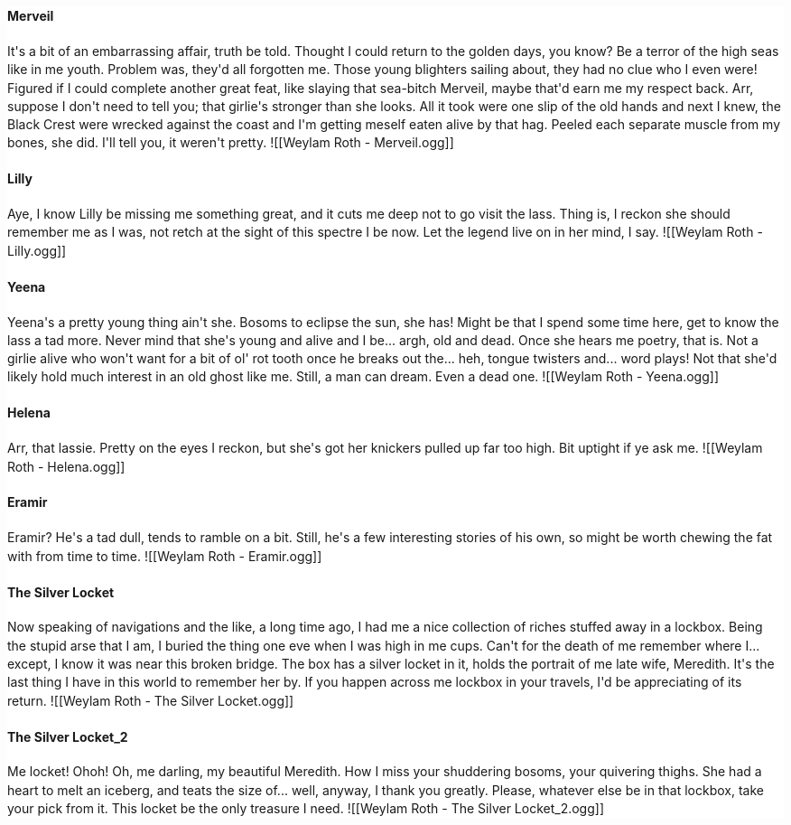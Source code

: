 #### Merveil
It's a bit of an embarrassing affair, truth be told. Thought I could return to the golden days, you know? Be a terror of the high seas like in me youth. Problem was, they'd all forgotten me. Those young blighters sailing about, they had no clue who I even were! Figured if I could complete another great feat, like slaying that sea-bitch Merveil, maybe that'd earn me my respect back. Arr, suppose I don't need to tell you; that girlie's stronger than she looks. All it took were one slip of the old hands and next I knew, the Black Crest were wrecked against the coast and I'm getting meself eaten alive by that hag. Peeled each separate muscle from my bones, she did. I'll tell you, it weren't pretty.
![[Weylam Roth - Merveil.ogg]]

#### Lilly
Aye, I know Lilly be missing me something great, and it cuts me deep not to go visit the lass. Thing is, I reckon she should remember me as I was, not retch at the sight of this spectre I be now. Let the legend live on in her mind, I say.
![[Weylam Roth - Lilly.ogg]]

#### Yeena
Yeena's a pretty young thing ain't she. Bosoms to eclipse the sun, she has! Might be that I spend some time here, get to know the lass a tad more. Never mind that she's young and alive and I be... argh, old and dead. Once she hears me poetry, that is. Not a girlie alive who won't want for a bit of ol' rot tooth once he breaks out the... heh, tongue twisters and... word plays! Not that she'd likely hold much interest in an old ghost like me. Still, a man can dream. Even a dead one.
![[Weylam Roth - Yeena.ogg]]

#### Helena
Arr, that lassie. Pretty on the eyes I reckon, but she's got her knickers pulled up far too high. Bit uptight if ye ask me.
![[Weylam Roth - Helena.ogg]]

#### Eramir
Eramir? He's a tad dull, tends to ramble on a bit. Still, he's a few interesting stories of his own, so might be worth chewing the fat with from time to time.
![[Weylam Roth - Eramir.ogg]]

#### The Silver Locket
Now speaking of navigations and the like, a long time ago, I had me a nice collection of riches stuffed away in a lockbox. Being the stupid arse that I am, I buried the thing one eve when I was high in me cups. Can't for the death of me remember where I... except, I know it was near this broken bridge. The box has a silver locket in it, holds the portrait of me late wife, Meredith. It's the last thing I have in this world to remember her by. If you happen across me lockbox in your travels, I'd be appreciating of its return.
![[Weylam Roth - The Silver Locket.ogg]]

#### The Silver Locket_2
Me locket! Ohoh! Oh, me darling, my beautiful Meredith. How I miss your shuddering bosoms, your quivering thighs. She had a heart to melt an iceberg, and teats the size of... well, anyway, I thank you greatly. Please, whatever else be in that lockbox, take your pick from it. This locket be the only treasure I need.
![[Weylam Roth - The Silver Locket_2.ogg]]
